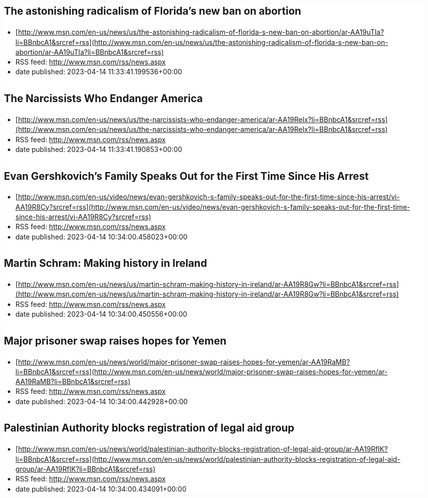 ## The astonishing radicalism of Florida’s new ban on abortion
 - [http://www.msn.com/en-us/news/us/the-astonishing-radicalism-of-florida-s-new-ban-on-abortion/ar-AA19uTIa?li=BBnbcA1&srcref=rss](http://www.msn.com/en-us/news/us/the-astonishing-radicalism-of-florida-s-new-ban-on-abortion/ar-AA19uTIa?li=BBnbcA1&srcref=rss)
 - RSS feed: http://www.msn.com/rss/news.aspx
 - date published: 2023-04-14 11:33:41.199536+00:00



## The Narcissists Who Endanger America
 - [http://www.msn.com/en-us/news/us/the-narcissists-who-endanger-america/ar-AA19ReIx?li=BBnbcA1&srcref=rss](http://www.msn.com/en-us/news/us/the-narcissists-who-endanger-america/ar-AA19ReIx?li=BBnbcA1&srcref=rss)
 - RSS feed: http://www.msn.com/rss/news.aspx
 - date published: 2023-04-14 11:33:41.190853+00:00



## Evan Gershkovich’s Family Speaks Out for the First Time Since His Arrest
 - [http://www.msn.com/en-us/video/news/evan-gershkovich-s-family-speaks-out-for-the-first-time-since-his-arrest/vi-AA19R8Cy?srcref=rss](http://www.msn.com/en-us/video/news/evan-gershkovich-s-family-speaks-out-for-the-first-time-since-his-arrest/vi-AA19R8Cy?srcref=rss)
 - RSS feed: http://www.msn.com/rss/news.aspx
 - date published: 2023-04-14 10:34:00.458023+00:00



## Martin Schram: Making history in Ireland
 - [http://www.msn.com/en-us/news/us/martin-schram-making-history-in-ireland/ar-AA19R8Gw?li=BBnbcA1&srcref=rss](http://www.msn.com/en-us/news/us/martin-schram-making-history-in-ireland/ar-AA19R8Gw?li=BBnbcA1&srcref=rss)
 - RSS feed: http://www.msn.com/rss/news.aspx
 - date published: 2023-04-14 10:34:00.450556+00:00



## Major prisoner swap raises hopes for Yemen
 - [http://www.msn.com/en-us/news/world/major-prisoner-swap-raises-hopes-for-yemen/ar-AA19RaMB?li=BBnbcA1&srcref=rss](http://www.msn.com/en-us/news/world/major-prisoner-swap-raises-hopes-for-yemen/ar-AA19RaMB?li=BBnbcA1&srcref=rss)
 - RSS feed: http://www.msn.com/rss/news.aspx
 - date published: 2023-04-14 10:34:00.442928+00:00



## Palestinian Authority blocks registration of legal aid group
 - [http://www.msn.com/en-us/news/world/palestinian-authority-blocks-registration-of-legal-aid-group/ar-AA19RfIK?li=BBnbcA1&srcref=rss](http://www.msn.com/en-us/news/world/palestinian-authority-blocks-registration-of-legal-aid-group/ar-AA19RfIK?li=BBnbcA1&srcref=rss)
 - RSS feed: http://www.msn.com/rss/news.aspx
 - date published: 2023-04-14 10:34:00.434091+00:00
